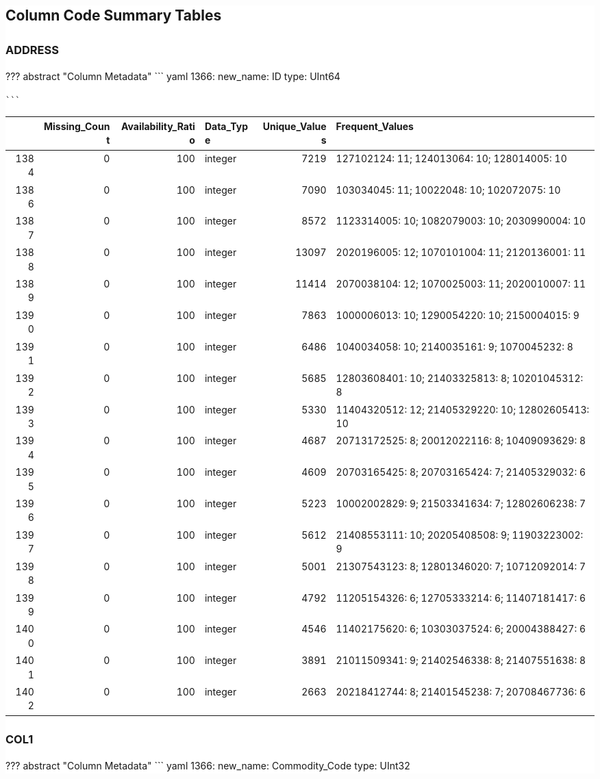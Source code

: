 
## Column Code Summary Tables

### ADDRESS

??? abstract "Column Metadata"
    ``` yaml
    1366:
      new_name: ID
      type: UInt64
    
    ```
|      |   Missing_Count |   Availability_Ratio | Data_Type   |   Unique_Values | Frequent_Values                                   |
|-----:|----------------:|---------------------:|:------------|----------------:|:--------------------------------------------------|
| 1384 |               0 |                  100 | integer     |            7219 | 127102124: 11; 124013064: 10; 128014005: 10       |
| 1386 |               0 |                  100 | integer     |            7090 | 103034045: 11; 10022048: 10; 102072075: 10        |
| 1387 |               0 |                  100 | integer     |            8572 | 1123314005: 10; 1082079003: 10; 2030990004: 10    |
| 1388 |               0 |                  100 | integer     |           13097 | 2020196005: 12; 1070101004: 11; 2120136001: 11    |
| 1389 |               0 |                  100 | integer     |           11414 | 2070038104: 12; 1070025003: 11; 2020010007: 11    |
| 1390 |               0 |                  100 | integer     |            7863 | 1000006013: 10; 1290054220: 10; 2150004015: 9     |
| 1391 |               0 |                  100 | integer     |            6486 | 1040034058: 10; 2140035161: 9; 1070045232: 8      |
| 1392 |               0 |                  100 | integer     |            5685 | 12803608401: 10; 21403325813: 8; 10201045312: 8   |
| 1393 |               0 |                  100 | integer     |            5330 | 11404320512: 12; 21405329220: 10; 12802605413: 10 |
| 1394 |               0 |                  100 | integer     |            4687 | 20713172525: 8; 20012022116: 8; 10409093629: 8    |
| 1395 |               0 |                  100 | integer     |            4609 | 20703165425: 8; 20703165424: 7; 21405329032: 6    |
| 1396 |               0 |                  100 | integer     |            5223 | 10002002829: 9; 21503341634: 7; 12802606238: 7    |
| 1397 |               0 |                  100 | integer     |            5612 | 21408553111: 10; 20205408508: 9; 11903223002: 9   |
| 1398 |               0 |                  100 | integer     |            5001 | 21307543123: 8; 12801346020: 7; 10712092014: 7    |
| 1399 |               0 |                  100 | integer     |            4792 | 11205154326: 6; 12705333214: 6; 11407181417: 6    |
| 1400 |               0 |                  100 | integer     |            4546 | 11402175620: 6; 10303037524: 6; 20004388427: 6    |
| 1401 |               0 |                  100 | integer     |            3891 | 21011509341: 9; 21402546338: 8; 21407551638: 8    |
| 1402 |               0 |                  100 | integer     |            2663 | 20218412744: 8; 21401545238: 7; 20708467736: 6    |


### COL1

??? abstract "Column Metadata"
    ``` yaml
    1366:
      new_name: Commodity_Code
      type: UInt32
    